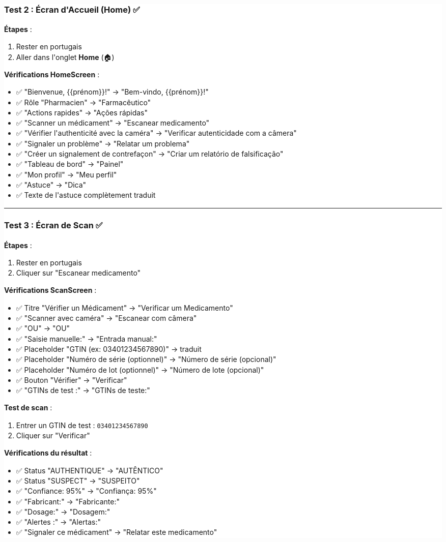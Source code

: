 
### Test 2 : Écran d'Accueil (Home) ✅

**Étapes** :

1. Rester en portugais
2. Aller dans l'onglet **Home** (🏠)

**Vérifications HomeScreen** :

- ✅ "Bienvenue, {{prénom}}!" → "Bem-vindo, {{prénom}}!"
- ✅ Rôle "Pharmacien" → "Farmacêutico"
- ✅ "Actions rapides" → "Ações rápidas"
- ✅ "Scanner un médicament" → "Escanear medicamento"
- ✅ "Vérifier l'authenticité avec la caméra" → "Verificar autenticidade com a câmera"
- ✅ "Signaler un problème" → "Relatar um problema"
- ✅ "Créer un signalement de contrefaçon" → "Criar um relatório de falsificação"
- ✅ "Tableau de bord" → "Painel"
- ✅ "Mon profil" → "Meu perfil"
- ✅ "Astuce" → "Dica"
- ✅ Texte de l'astuce complètement traduit

---

### Test 3 : Écran de Scan ✅

**Étapes** :

1. Rester en portugais
2. Cliquer sur "Escanear medicamento"

**Vérifications ScanScreen** :

- ✅ Titre "Vérifier un Médicament" → "Verificar um Medicamento"
- ✅ "Scanner avec caméra" → "Escanear com câmera"
- ✅ "OU" → "OU"
- ✅ "Saisie manuelle:" → "Entrada manual:"
- ✅ Placeholder "GTIN (ex: 03401234567890)" → traduit
- ✅ Placeholder "Numéro de série (optionnel)" → "Número de série (opcional)"
- ✅ Placeholder "Numéro de lot (optionnel)" → "Número de lote (opcional)"
- ✅ Bouton "Vérifier" → "Verificar"
- ✅ "GTINs de test :" → "GTINs de teste:"

**Test de scan** :

1. Entrer un GTIN de test : `03401234567890`
2. Cliquer sur "Verificar"

**Vérifications du résultat** :

- ✅ Status "AUTHENTIQUE" → "AUTÊNTICO"
- ✅ Status "SUSPECT" → "SUSPEITO"
- ✅ "Confiance: 95%" → "Confiança: 95%"
- ✅ "Fabricant:" → "Fabricante:"
- ✅ "Dosage:" → "Dosagem:"
- ✅ "Alertes :" → "Alertas:"
- ✅ "Signaler ce médicament" → "Relatar este medicamento"
